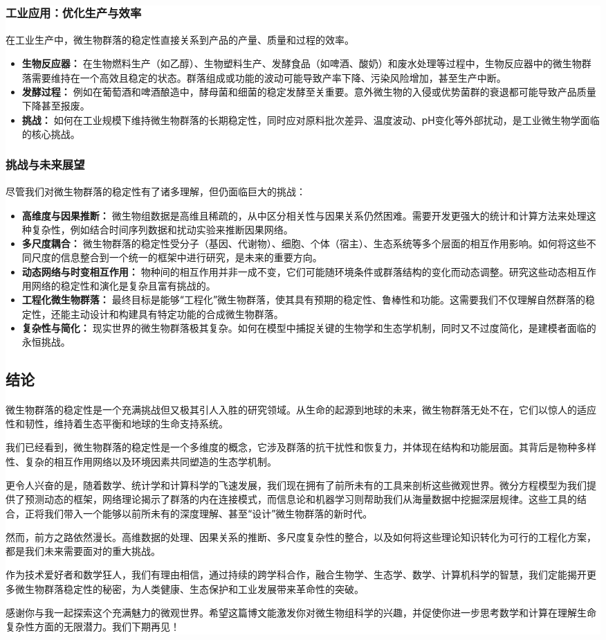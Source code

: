 ### 工业应用：优化生产与效率

在工业生产中，微生物群落的稳定性直接关系到产品的产量、质量和过程的效率。

*   **生物反应器：** 在生物燃料生产（如乙醇）、生物塑料生产、发酵食品（如啤酒、酸奶）和废水处理等过程中，生物反应器中的微生物群落需要维持在一个高效且稳定的状态。群落组成或功能的波动可能导致产率下降、污染风险增加，甚至生产中断。
*   **发酵过程：** 例如在葡萄酒和啤酒酿造中，酵母菌和细菌的稳定发酵至关重要。意外微生物的入侵或优势菌群的衰退都可能导致产品质量下降甚至报废。
*   **挑战：** 如何在工业规模下维持微生物群落的长期稳定性，同时应对原料批次差异、温度波动、pH变化等外部扰动，是工业微生物学面临的核心挑战。

### 挑战与未来展望

尽管我们对微生物群落的稳定性有了诸多理解，但仍面临巨大的挑战：

*   **高维度与因果推断：** 微生物组数据是高维且稀疏的，从中区分相关性与因果关系仍然困难。需要开发更强大的统计和计算方法来处理这种复杂性，例如结合时间序列数据和扰动实验来推断因果网络。
*   **多尺度耦合：** 微生物群落的稳定性受分子（基因、代谢物）、细胞、个体（宿主）、生态系统等多个层面的相互作用影响。如何将这些不同尺度的信息整合到一个统一的框架中进行研究，是未来的重要方向。
*   **动态网络与时变相互作用：** 物种间的相互作用并非一成不变，它们可能随环境条件或群落结构的变化而动态调整。研究这些动态相互作用网络的稳定性和演化是复杂且富有挑战的。
*   **工程化微生物群落：** 最终目标是能够“工程化”微生物群落，使其具有预期的稳定性、鲁棒性和功能。这需要我们不仅理解自然群落的稳定性，还能主动设计和构建具有特定功能的合成微生物群落。
*   **复杂性与简化：** 现实世界的微生物群落极其复杂。如何在模型中捕捉关键的生物学和生态学机制，同时又不过度简化，是建模者面临的永恒挑战。

## 结论

微生物群落的稳定性是一个充满挑战但又极其引人入胜的研究领域。从生命的起源到地球的未来，微生物群落无处不在，它们以惊人的适应性和韧性，维持着生态平衡和地球的生命支持系统。

我们已经看到，微生物群落的稳定性是一个多维度的概念，它涉及群落的抗干扰性和恢复力，并体现在结构和功能层面。其背后是物种多样性、复杂的相互作用网络以及环境因素共同塑造的生态学机制。

更令人兴奋的是，随着数学、统计学和计算科学的飞速发展，我们现在拥有了前所未有的工具来剖析这些微观世界。微分方程模型为我们提供了预测动态的框架，网络理论揭示了群落的内在连接模式，而信息论和机器学习则帮助我们从海量数据中挖掘深层规律。这些工具的结合，正将我们带入一个能够以前所未有的深度理解、甚至“设计”微生物群落的新时代。

然而，前方之路依然漫长。高维数据的处理、因果关系的推断、多尺度复杂性的整合，以及如何将这些理论知识转化为可行的工程化方案，都是我们未来需要面对的重大挑战。

作为技术爱好者和数学狂人，我们有理由相信，通过持续的跨学科合作，融合生物学、生态学、数学、计算机科学的智慧，我们定能揭开更多微生物群落稳定性的秘密，为人类健康、生态保护和工业发展带来革命性的突破。

感谢你与我一起探索这个充满魅力的微观世界。希望这篇博文能激发你对微生物组科学的兴趣，并促使你进一步思考数学和计算在理解生命复杂性方面的无限潜力。我们下期再见！